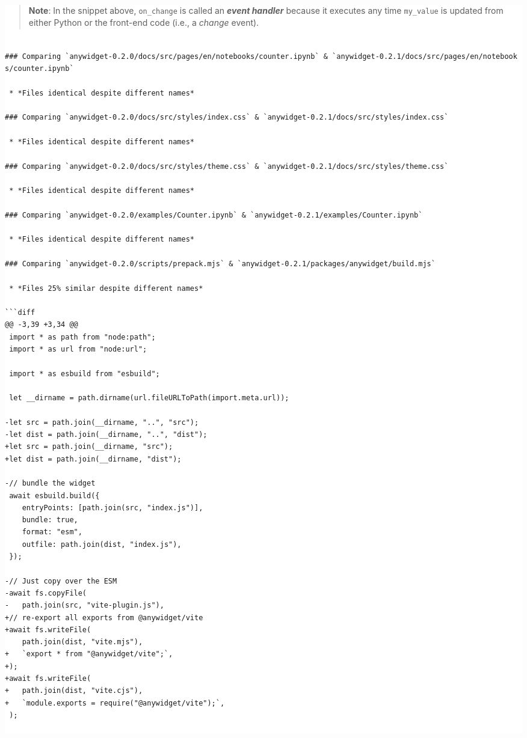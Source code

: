  > **Note**: In the snippet above, `on_change` is called an _**event handler**_
 > because it executes any time `my_value` is updated from either Python or the
 > front-end code (i.e., a _change_ event).
```

### Comparing `anywidget-0.2.0/docs/src/pages/en/notebooks/counter.ipynb` & `anywidget-0.2.1/docs/src/pages/en/notebooks/counter.ipynb`

 * *Files identical despite different names*

### Comparing `anywidget-0.2.0/docs/src/styles/index.css` & `anywidget-0.2.1/docs/src/styles/index.css`

 * *Files identical despite different names*

### Comparing `anywidget-0.2.0/docs/src/styles/theme.css` & `anywidget-0.2.1/docs/src/styles/theme.css`

 * *Files identical despite different names*

### Comparing `anywidget-0.2.0/examples/Counter.ipynb` & `anywidget-0.2.1/examples/Counter.ipynb`

 * *Files identical despite different names*

### Comparing `anywidget-0.2.0/scripts/prepack.mjs` & `anywidget-0.2.1/packages/anywidget/build.mjs`

 * *Files 25% similar despite different names*

```diff
@@ -3,39 +3,34 @@
 import * as path from "node:path";
 import * as url from "node:url";
 
 import * as esbuild from "esbuild";
 
 let __dirname = path.dirname(url.fileURLToPath(import.meta.url));
 
-let src = path.join(__dirname, "..", "src");
-let dist = path.join(__dirname, "..", "dist");
+let src = path.join(__dirname, "src");
+let dist = path.join(__dirname, "dist");
 
-// bundle the widget
 await esbuild.build({
 	entryPoints: [path.join(src, "index.js")],
 	bundle: true,
 	format: "esm",
 	outfile: path.join(dist, "index.js"),
 });
 
-// Just copy over the ESM
-await fs.copyFile(
-	path.join(src, "vite-plugin.js"),
+// re-export all exports from @anywidget/vite
+await fs.writeFile(
 	path.join(dist, "vite.mjs"),
+	`export * from "@anywidget/vite";`,
+);
+await fs.writeFile(
+	path.join(dist, "vite.cjs"),
+	`module.exports = require("@anywidget/vite");`,
 );
 
```